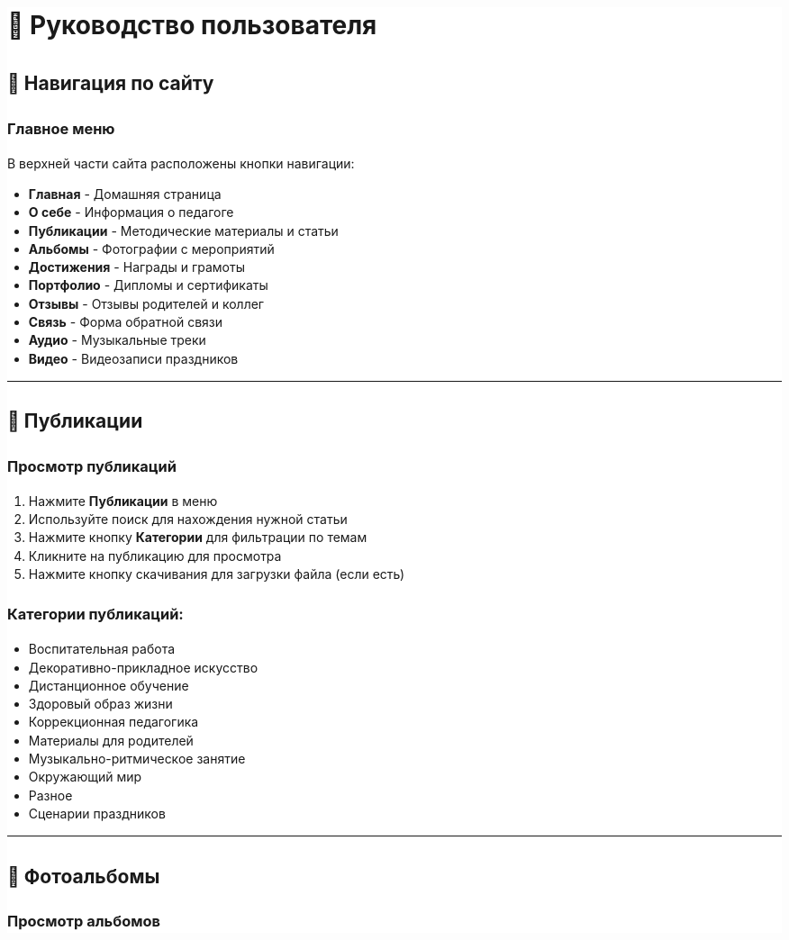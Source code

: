 # 📖 Руководство пользователя

## 🎯 Навигация по сайту

### Главное меню

В верхней части сайта расположены кнопки навигации:

- **Главная** - Домашняя страница
- **О себе** - Информация о педагоге
- **Публикации** - Методические материалы и статьи
- **Альбомы** - Фотографии с мероприятий
- **Достижения** - Награды и грамоты
- **Портфолио** - Дипломы и сертификаты
- **Отзывы** - Отзывы родителей и коллег
- **Связь** - Форма обратной связи
- **Аудио** - Музыкальные треки
- **Видео** - Видеозаписи праздников

---

## 📝 Публикации

### Просмотр публикаций

1. Нажмите **Публикации** в меню
2. Используйте поиск для нахождения нужной статьи
3. Нажмите кнопку **Категории** для фильтрации по темам
4. Кликните на публикацию для просмотра
5. Нажмите кнопку скачивания для загрузки файла (если есть)

### Категории публикаций:

- Воспитательная работа
- Декоративно-прикладное искусство
- Дистанционное обучение
- Здоровый образ жизни
- Коррекционная педагогика
- Материалы для родителей
- Музыкально-ритмическое занятие
- Окружающий мир
- Разное
- Сценарии праздников

---

## 📸 Фотоальбомы

### Просмотр альбомов
